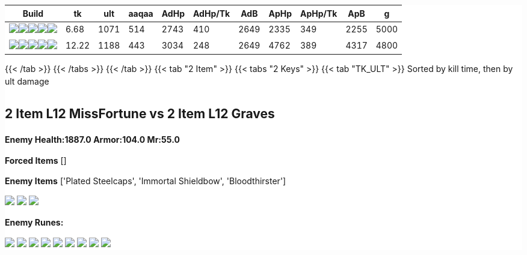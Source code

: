 




 Build |tk|ult|aaqaa|AdHp|AdHp/Tk|AdB|ApHp|ApHp/Tk|ApB|g
-|-|-|-|-|-|-|-|-|-|-
![](/item/6672.png)![](/item/1001.png)![](/item/1053.png)![](/item/1055.png)![](/item/1036.png)|6.68|1071|514|2743|410|2649|2335|349|2255|5000
![](/item/3156.png)![](/item/1001.png)![](/item/1053.png)![](/item/1055.png)![](/item/1036.png)|12.22|1188|443|3034|248|2649|4762|389|4317|4800
{{< /tab >}}
{{< /tabs >}}
{{< /tab >}}
{{< tab "2 Item" >}}
{{< tabs "2 Keys" >}}
{{< tab "TK_ULT" >}}
Sorted by kill time, then by ult damage
## 2 Item L12 MissFortune vs 2 Item L12 Graves

**Enemy Health:1887.0 Armor:104.0 Mr:55.0**


**Forced Items** []








**Enemy Items** ['Plated Steelcaps', 'Immortal Shieldbow', 'Bloodthirster']





![](/item/3047.png)
![](/item/6673.png)
![](/item/3072.png)



**Enemy Runes:**





![](/Styles/Precision/FleetFootwork/FleetFootwork.png)
![](/Styles/Precision/Overheal.png)
![](/Styles/Precision/LegendAlacrity/LegendAlacrity.png)
![](/Styles/Precision/CoupDeGrace/CoupDeGrace.png)
![](/Styles/Domination/EyeballCollection/EyeballCollection.png)
![](/Styles/Domination/TreasureHunter/TreasureHunter.png)
![](/StatMods/StatModsAttackSpeedIcon.png)
![](/StatMods/StatModsAdaptiveForceIcon.png)
![](/StatMods/StatModsHealthScalingIcon.png)
